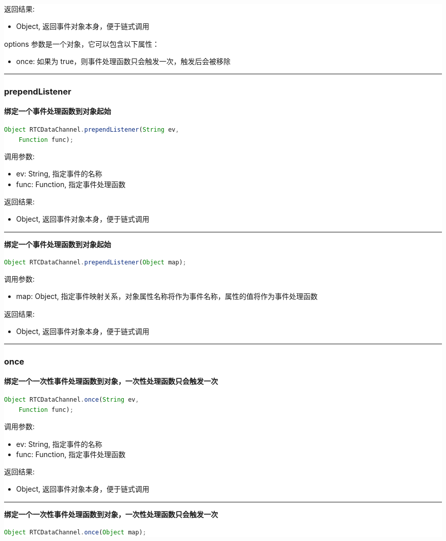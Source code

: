 返回结果:
* Object, 返回事件对象本身，便于链式调用

options 参数是一个对象，它可以包含以下属性：
- once: 如果为 true，则事件处理函数只会触发一次，触发后会被移除

--------------------------
### prependListener
**绑定一个事件处理函数到对象起始**

```JavaScript
Object RTCDataChannel.prependListener(String ev,
    Function func);
```

调用参数:
* ev: String, 指定事件的名称
* func: Function, 指定事件处理函数

返回结果:
* Object, 返回事件对象本身，便于链式调用

--------------------------
**绑定一个事件处理函数到对象起始**

```JavaScript
Object RTCDataChannel.prependListener(Object map);
```

调用参数:
* map: Object, 指定事件映射关系，对象属性名称将作为事件名称，属性的值将作为事件处理函数

返回结果:
* Object, 返回事件对象本身，便于链式调用

--------------------------
### once
**绑定一个一次性事件处理函数到对象，一次性处理函数只会触发一次**

```JavaScript
Object RTCDataChannel.once(String ev,
    Function func);
```

调用参数:
* ev: String, 指定事件的名称
* func: Function, 指定事件处理函数

返回结果:
* Object, 返回事件对象本身，便于链式调用

--------------------------
**绑定一个一次性事件处理函数到对象，一次性处理函数只会触发一次**

```JavaScript
Object RTCDataChannel.once(Object map);
```
